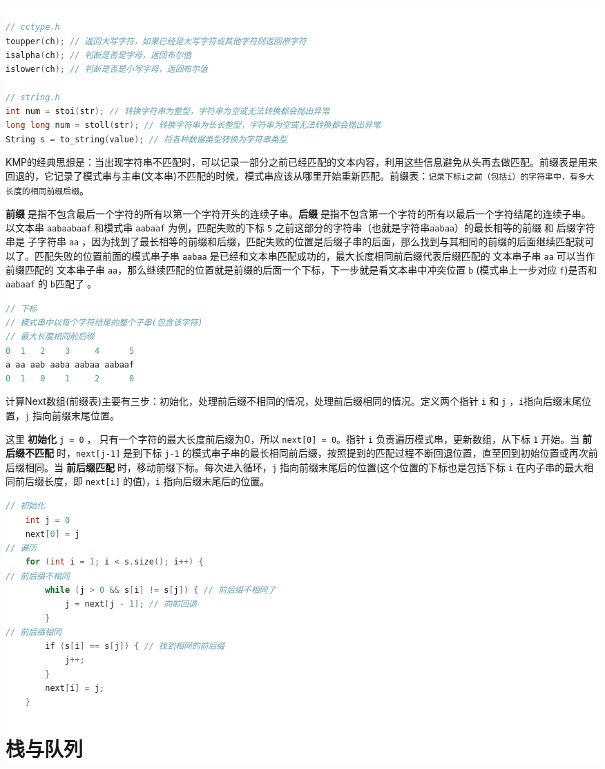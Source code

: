 ```cpp

// cctype.h
toupper(ch); // 返回大写字符，如果已经是大写字符或其他字符则返回原字符
isalpha(ch); // 判断是否是字母，返回布尔值
islower(ch); // 判断是否是小写字母，返回布尔值

// string.h
int num = stoi(str); // 转换字符串为整型，字符串为空或无法转换都会抛出异常
long long num = stoll(str); // 转换字符串为长长整型，字符串为空或无法转换都会抛出异常
String s = to_string(value); // 将各种数据类型转换为字符串类型
```

KMP的经典思想是：当出现字符串不匹配时，可以记录一部分之前已经匹配的文本内容，利用这些信息避免从头再去做匹配。前缀表是用来回退的，它记录了模式串与主串(文本串)不匹配的时候，模式串应该从哪里开始重新匹配。前缀表：`记录下标i之前（包括i）的字符串中，有多大长度的相同前缀后缀`。

**前缀** 是指不包含最后一个字符的所有以第一个字符开头的连续子串。**后缀** 是指不包含第一个字符的所有以最后一个字符结尾的连续子串。以文本串 `aabaabaaf` 和模式串 `aabaaf` 为例，匹配失败的下标 `5` 之前这部分的字符串（也就是字符串`aabaa`）的最长相等的前缀 和 后缀字符串是 子字符串 `aa` ，因为找到了最长相等的前缀和后缀，匹配失败的位置是后缀子串的后面，那么找到与其相同的前缀的后面继续匹配就可以了。匹配失败的位置前面的模式串子串 `aabaa` 是已经和文本串匹配成功的，最大长度相同前后缀代表后缀匹配的 文本串子串 `aa` 可以当作前缀匹配的 文本串子串 `aa`，那么继续匹配的位置就是前缀的后面一个下标，下一步就是看文本串中冲突位置 `b` (模式串上一步对应 `f`)是否和 `aabaaf` 的 `b`匹配了 。

```cpp
// 下标
// 模式串中以每个字符结尾的整个子串(包含该字符)
// 最大长度相同前后缀
0  1   2    3     4      5
a aa aab aaba aabaa aabaaf
0  1   0    1     2      0
```

计算Next数组(前缀表)主要有三步：初始化，处理前后缀不相同的情况，处理前后缀相同的情况。定义两个指针 `i` 和  `j` ，`i`指向后缀末尾位置，`j`  指向前缀末尾位置。

这里 **初始化** `j = 0` ， 只有一个字符的最大长度前后缀为0，所以 `next[0] = 0`。指针 `i` 负责遍历模式串，更新数组，从下标 `1` 开始。当 **前后缀不匹配** 时，`next[j-1]` 是到下标 `j-1` 的模式串子串的最长相同前后缀，按照提到的匹配过程不断回退位置，直至回到初始位置或再次前后缀相同。当 **前后缀匹配** 时，移动前缀下标。每次进入循环，`j` 指向前缀末尾后的位置(这个位置的下标也是包括下标 `i` 在内子串的最大相同前后缀长度，即 `next[i]` 的值)，`i` 指向后缀末尾后的位置。


```cpp
// 初始化
	int j = 0
	next[0] = j
// 遍历
	for (int i = 1; i < s.size(); i++) {
// 前后缀不相同
		while (j > 0 && s[i] != s[j]) { // 前后缀不相同了
		    j = next[j - 1]; // 向前回退
		}
// 前后缀相同
		if (s[i] == s[j]) { // 找到相同的前后缀
		    j++;
		}
		next[i] = j;
	}
```
# 栈与队列
